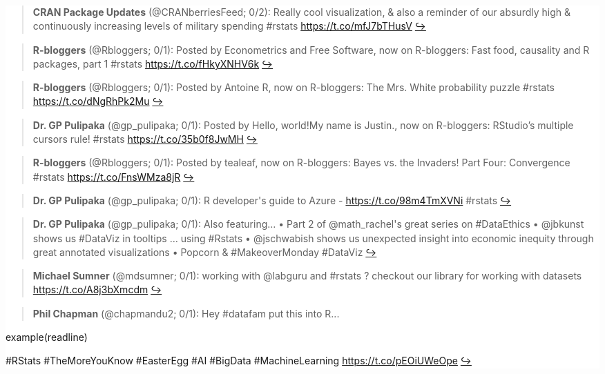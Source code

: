 


> **CRAN Package Updates** (@CRANberriesFeed; 0/2): Really cool visualization, &amp; also a reminder of our absurdly high &amp; continuously increasing levels of military spending #rstats https://t.co/mfJ7bTHusV  [&#8618;](https://twitter.com/dataandme/status/1122558777566334977)




> **R-bloggers** (@Rbloggers; 0/1): Posted by Econometrics and Free Software, now on R-bloggers: Fast food, causality and R packages, part 1 #rstats https://t.co/fHkyXNHV6k  [&#8618;](https://twitter.com/dataandme/status/1122604404274880529)




> **R-bloggers** (@Rbloggers; 0/1): Posted by Antoine R, now on R-bloggers: The Mrs. White probability puzzle #rstats https://t.co/dNgRhPk2Mu  [&#8618;](https://twitter.com/dataandme/status/1122615638848147458)




> **Dr. GP Pulipaka** (@gp_pulipaka; 0/1): Posted by Hello, world!My name is Justin., now on R-bloggers: RStudio’s multiple cursors rule! #rstats https://t.co/35b0f8JwMH  [&#8618;](https://twitter.com/dataandme/status/1122584392898174977)




> **R-bloggers** (@Rbloggers; 0/1): Posted by tealeaf, now on R-bloggers: Bayes vs. the Invaders! Part Four: Convergence #rstats https://t.co/FnsWMza8jR  [&#8618;](https://twitter.com/dataandme/status/1122581783994884096)




> **Dr. GP Pulipaka** (@gp_pulipaka; 0/1): R developer's guide to Azure - https://t.co/98m4TmXVNi #rstats  [&#8618;](https://twitter.com/dataandme/status/1122641669399171072)




> **Dr. GP Pulipaka** (@gp_pulipaka; 0/1): Also featuring…
• Part 2 of @math_rachel's great series on #DataEthics
• @jbkunst shows us #DataViz in tooltips … using #Rstats
• @jschwabish shows us unexpected insight into economic inequity through great annotated visualizations
• Popcorn &amp; #MakeoverMonday #DataViz  [&#8618;](https://twitter.com/dataandme/status/1122639353396596736)




> **Michael Sumner** (@mdsumner; 0/1): working with @labguru and #rstats ? checkout our library for working with datasets https://t.co/A8j3bXmcdm  [&#8618;](https://twitter.com/dataandme/status/1122630858169552897)




> **Phil Chapman** (@chapmandu2; 0/1): Hey #datafam put this into R...
>
example(readline)
>
#RStats #TheMoreYouKnow #EasterEgg #AI #BigData #MachineLearning https://t.co/pEOiUWeOpe  [&#8618;](https://twitter.com/dataandme/status/1122595552632475655)
